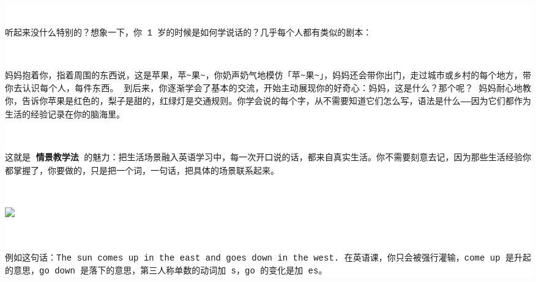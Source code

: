 <span style="font-family: Courier;">
<br/>
</span>
</p>
<p style="white-space: normal;text-align: justify;">
<span style="font-family: Courier;">
          听起来没什么特别的？想象一下，你 1 岁的时候是如何学说话的？几乎每个人都有类似的剧本：
         </span>
<br/>
</p>
<p style="white-space: normal;">
<br/>
</p>
<p style="white-space: normal;text-align: justify;">
<span style="font-family: Courier;">
          妈妈抱着你，指着周围的东西说，这是苹果，苹~果~，你奶声奶气地模仿「苹~果~」，妈妈还会带你出门，走过城市或乡村的每个地方，带你去认识每个人，每件东西。
         </span>
<span style="font-family: Courier;">
          到后来，你逐渐学会了基本的交流，开始主动展现你的好奇心：妈妈，这是什么？那个呢？
         </span>
<span style="font-family: Courier;">
          妈妈耐心地教你，告诉你苹果是红色的，梨子是甜的，红绿灯是交通规则。你学会说的每个字，从不需要知道它们怎么写，语法是什么——因为它们都作为生活的经验记录在你的脑海里。
         </span>
</p>
<p style="white-space: normal;text-align: justify;">
<span style="font-family: Courier;">
<br/>
</span>
</p>
<p style="white-space: normal;text-align: justify;">
<span style="font-family: Courier;">
          这就是
          <strong>
           情景教学法
          </strong>
          的魅力：把生活场景融入英语学习中，每一次开口说的话，都来自真实生活。你不需要刻意去记，因为那些生活经验你都掌握了，你要做的，只是把一个词，一句话，把具体的场景联系起来。
         </span>
<br/>
</p>
<p style="white-space: normal;">
<span style="font-family: Courier;">
<br/>
</span>
</p>
<p style="white-space: normal;">
<img class="" data-copyright="0" data-ratio="0.6819444444444445" data-s="300,640" data-src="" data-type="png" data-w="2160" src="{{ '/img/ow5rEn8QGlEumHtibzCJ1rnxDL644iaaMJUVIMgNuBDzZXia9Wjo47gwc0kG55RxurtJPxd1jVLZO1VFfCTUx7fxQ.png' | prepend: site.img | replace: '//','/' }}" style="font-family: -webkit-standard;"/>
<span style="font-family: Courier;">
<br/>
</span>
</p>
<p style="white-space: normal;">
<span style="font-family: Courier;">
<br/>
</span>
</p>
<p style="white-space: normal;text-align: justify;">
<span style="font-family: Courier;">
          例如这句话：The sun comes up in the east and goes down in the west.
         </span>
<span style="font-family: Courier;">
          在英语课，你只会被强行灌输，come up 是升起的意思，go down 是落下的意思，第三人称单数的动词加 s，go 的变化是加 es。
         </span>
</p>